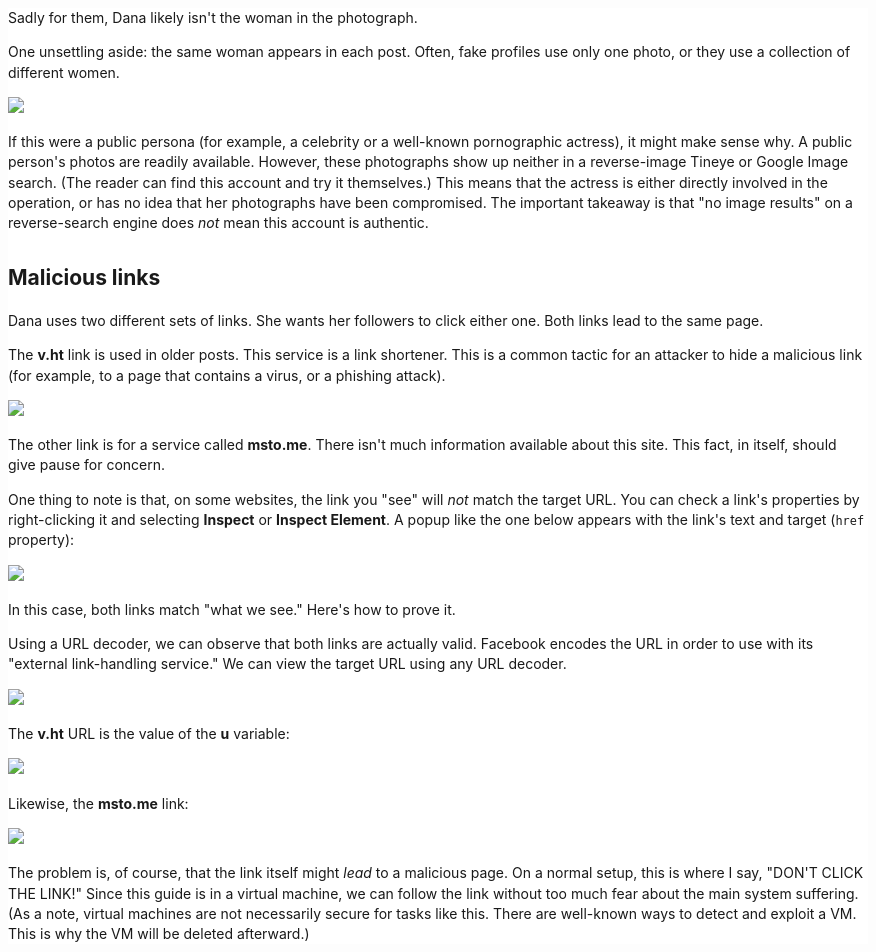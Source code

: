 Sadly for them, Dana likely isn't the woman in the photograph.

One unsettling aside: the same woman appears in each post. Often, fake profiles use only one photo, or they use a collection of different women.

![](C:\Users\Eric-PC\Downloads\tmp\attack-walkthrough\dana-likes.PNG)

If this were a public persona (for example, a celebrity or a well-known pornographic actress), it might make sense why. A public person's photos are readily available. However, these photographs show up neither in a reverse-image Tineye or Google Image search. (The reader can find this account and try it themselves.) This means that the actress is either directly involved in the operation, or has no idea that her photographs have been compromised. The important takeaway is that "no image results" on a reverse-search engine does *not* mean this account is authentic.

## Malicious links

Dana uses two different sets of links. She wants her followers to click either one. Both links lead to the same page.

The **v.ht** link is used in older posts. This service is a link shortener. This is a common tactic for an attacker to hide a malicious link (for example, to a page that contains a virus, or a phishing attack).

![](C:\Users\Eric-PC\Downloads\tmp\attack-walkthrough\dana-link-shortened.PNG)

The other link is for a service called **msto.me**. There isn't much information available about this site. This fact, in itself, should give pause for concern.

One thing to note is that, on some websites, the link you "see" will *not* match the target URL. You can check a link's properties by right-clicking it and selecting **Inspect** or **Inspect Element**. A popup like the one below appears with the link's text and target (`href` property):

![](C:\Users\Eric-PC\Downloads\tmp\attack-walkthrough\dana-inspect-msto.PNG)

In this case, both links match "what we see." Here's how to prove it.

Using a URL decoder, we can observe that both links are actually valid. Facebook encodes the URL in order to use with its "external link-handling service." We can view the target URL using any URL decoder.

![](C:\Users\Eric-PC\Downloads\tmp\attack-walkthrough\urldecode-vht-encoded.PNG)

The **v.ht** URL is the value of the **u** variable:

![](C:\Users\Eric-PC\Downloads\tmp\attack-walkthrough\urldecode-vht.PNG)

Likewise, the **msto.me** link:

![](C:\Users\Eric-PC\Downloads\tmp\attack-walkthrough\urldecode-msto.PNG)

The problem is, of course, that the link itself might *lead* to a malicious page. On a normal setup, this is where I say, "DON'T CLICK THE LINK!" Since this guide is in a virtual machine, we can follow the link without too much fear about the main system suffering. (As a note, virtual machines are not necessarily secure for tasks like this. There are well-known ways to detect and exploit a VM. This is why the VM will be deleted afterward.)
